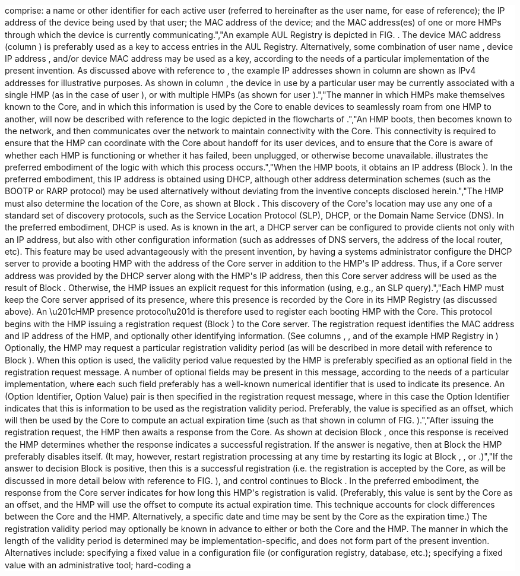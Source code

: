 comprise: a name or other identifier for each active user (referred to hereinafter as the user name, for ease of reference); the IP address of the device being used by that user; the MAC address of the device; and the MAC address(es) of one or more HMPs through which the device is currently communicating.","An example AUL Registry  is depicted in FIG. . The device MAC address (column ) is preferably used as a key to access entries in the AUL Registry. Alternatively, some combination of user name , device IP address , and\/or device MAC address  may be used as a key, according to the needs of a particular implementation of the present invention. As discussed above with reference to , the example IP addresses shown in column  are shown as IPv4 addresses for illustrative purposes. As shown in column , the device in use by a particular user may be currently associated with a single HMP (as in the case of user ), or with multiple HMPs (as shown for user ).","The manner in which HMPs make themselves known to the Core, and in which this information is used by the Core to enable devices to seamlessly roam from one HMP to another, will now be described with reference to the logic depicted in the flowcharts of .","An HMP boots, then becomes known to the network, and then communicates over the network to maintain connectivity with the Core. This connectivity is required to ensure that the HMP can coordinate with the Core about handoff for its user devices, and to ensure that the Core is aware of whether each HMP is functioning or whether it has failed, been unplugged, or otherwise become unavailable.  illustrates the preferred embodiment of the logic with which this process occurs.","When the HMP boots, it obtains an IP address (Block ). In the preferred embodiment, this IP address is obtained using DHCP, although other address determination schemes (such as the BOOTP or RARP protocol) may be used alternatively without deviating from the inventive concepts disclosed herein.","The HMP must also determine the location of the Core, as shown at Block . This discovery of the Core's location may use any one of a standard set of discovery protocols, such as the Service Location Protocol (SLP), DHCP, or the Domain Name Service (DNS). In the preferred embodiment, DHCP is used. As is known in the art, a DHCP server can be configured to provide clients not only with an IP address, but also with other configuration information (such as addresses of DNS servers, the address of the local router, etc). This feature may be used advantageously with the present invention, by having a systems administrator configure the DHCP server to provide a booting HMP with the address of the Core server in addition to the HMP's IP address. Thus, if a Core server address was provided by the DHCP server along with the HMP's IP address, then this Core server address will be used as the result of Block . Otherwise, the HMP issues an explicit request for this information (using, e.g., an SLP query).","Each HMP must keep the Core server apprised of its presence, where this presence is recorded by the Core in its HMP Registry (as discussed above). An \u201cHMP presence protocol\u201d is therefore used to register each booting HMP with the Core. This protocol begins with the HMP issuing a registration request (Block ) to the Core server. The registration request identifies the MAC address and IP address of the HMP, and optionally other identifying information. (See columns , , and  of the example HMP Registry in ) Optionally, the HMP may request a particular registration validity period (as will be described in more detail with reference to Block ). When this option is used, the validity period value requested by the HMP is preferably specified as an optional field in the registration request message. A number of optional fields may be present in this message, according to the needs of a particular implementation, where each such field preferably has a well-known numerical identifier that is used to indicate its presence. An (Option Identifier, Option Value) pair is then specified in the registration request message, where in this case the Option Identifier indicates that this is information to be used as the registration validity period. Preferably, the value is specified as an offset, which will then be used by the Core to compute an actual expiration time (such as that shown in column  of FIG. ).","After issuing the registration request, the HMP then awaits a response from the Core. As shown at decision Block , once this response is received the HMP determines whether the response indicates a successful registration. If the answer is negative, then at Block  the HMP preferably disables itself. (It may, however, restart registration processing at any time by restarting its logic at Block , , or .)","If the answer to decision Block  is positive, then this is a successful registration (i.e. the registration is accepted by the Core, as will be discussed in more detail below with reference to FIG. ), and control continues to Block . In the preferred embodiment, the response from the Core server indicates for how long this HMP's registration is valid. (Preferably, this value is sent by the Core as an offset, and the HMP will use the offset to compute its actual expiration time. This technique accounts for clock differences between the Core and the HMP. Alternatively, a specific date and time may be sent by the Core as the expiration time.) The registration validity period may optionally be known in advance to either or both the Core and the HMP. The manner in which the length of the validity period is determined may be implementation-specific, and does not form part of the present invention. Alternatives include: specifying a fixed value in a configuration file (or configuration registry, database, etc.); specifying a fixed value with an administrative tool; hard-coding a